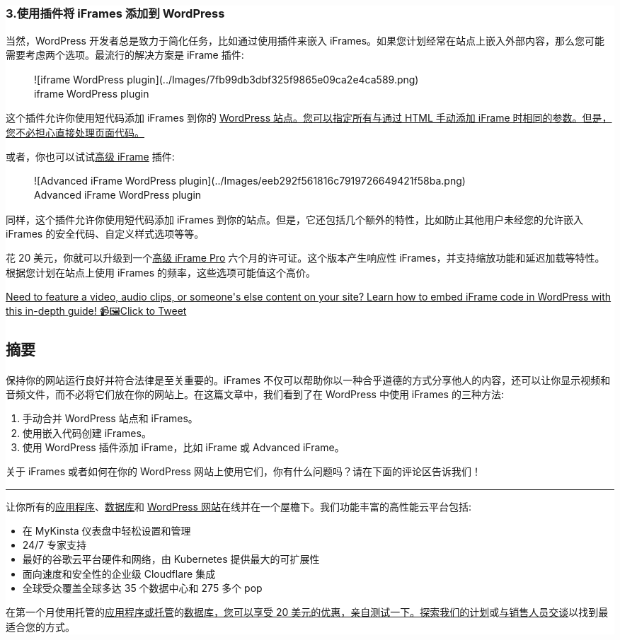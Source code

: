 ### 3.使用插件将 iFrames 添加到 WordPress

当然，WordPress 开发者总是致力于简化任务，比如通过使用插件来嵌入 iFrames。如果您计划经常在站点上嵌入外部内容，那么您可能需要考虑两个选项。最流行的解决方案是 iFrame 插件:

<figure id="attachment_53746" aria-describedby="caption-attachment-53746" style="width: 930px" class="wp-caption aligncenter">![iframe WordPress plugin](../Images/7fb99db3dbf325f9865e09ca2e4ca589.png)

<figcaption id="caption-attachment-53746" class="wp-caption-text">iframe WordPress plugin</figcaption>

</figure>

这个插件允许你使用短代码添加 iFrames 到你的 [WordPress 站点。您可以指定所有与通过 HTML 手动添加 iFrame 时相同的参数。但是，您不必担心直接处理页面代码。](https://kinsta.com/blog/wordpress-shortcodes/)

或者，你也可以试试[高级 iFrame](https://wordpress.org/plugins/advanced-iframe/) 插件:

<figure id="attachment_53747" aria-describedby="caption-attachment-53747" style="width: 941px" class="wp-caption aligncenter">![Advanced iFrame WordPress plugin](../Images/eeb292f561816c7919726649421f58ba.png)

<figcaption id="caption-attachment-53747" class="wp-caption-text">Advanced iFrame WordPress plugin</figcaption>

</figure>

同样，这个插件允许你使用短代码添加 iFrames 到你的站点。但是，它还包括几个额外的特性，比如防止其他用户未经您的允许嵌入 iFrames 的安全代码、自定义样式选项等等。

花 20 美元，你就可以升级到一个[高级 iFrame Pro](https://codecanyon.net/item/advanced-iframe-pro/5344999) 六个月的许可证。这个版本产生响应性 iFrames，并支持缩放功能和延迟加载等特性。根据您计划在站点上使用 iFrames 的频率，这些选项可能值这个高价。

[Need to feature a video, audio clips, or someone's else content on your site? Learn how to embed iFrame code in WordPress with this in-depth guide! 📹🖼️Click to Tweet](https://twitter.com/intent/tweet?url=https%3A%2F%2Fkinsta.com%2Fblog%2Fwordpress-iframe%2F&via=kinsta&text=Need+to+feature+a+video%2C+audio+clips%2C+or+someone%27s+else+content+on+your+site%3F+Learn+how+to+embed+iFrame+code+in+WordPress+with+this+in-depth+guide%21+%F0%9F%93%B9%F0%9F%96%BC%EF%B8%8F&hashtags=iframe%2Cwordpress)

## 摘要

保持你的网站运行良好并符合法律是至关重要的。iFrames 不仅可以帮助你以一种合乎道德的方式分享他人的内容，还可以让你显示视频和音频文件，而不必将它们放在你的网站上。在这篇文章中，我们看到了在 WordPress 中使用 iFrames 的三种方法:

1.  手动合并 WordPress 站点和 iFrames。
2.  使用嵌入代码创建 iFrames。
3.  使用 WordPress 插件添加 iFrame，比如 iFrame 或 Advanced iFrame。

关于 iFrames 或者如何在你的 WordPress 网站上使用它们，你有什么问题吗？请在下面的评论区告诉我们！

* * *

让你所有的[应用程序](https://kinsta.com/application-hosting/)、[数据库](https://kinsta.com/database-hosting/)和 [WordPress 网站](https://kinsta.com/wordpress-hosting/)在线并在一个屋檐下。我们功能丰富的高性能云平台包括:

*   在 MyKinsta 仪表盘中轻松设置和管理
*   24/7 专家支持
*   最好的谷歌云平台硬件和网络，由 Kubernetes 提供最大的可扩展性
*   面向速度和安全性的企业级 Cloudflare 集成
*   全球受众覆盖全球多达 35 个数据中心和 275 多个 pop

在第一个月使用托管的[应用程序或托管](https://kinsta.com/application-hosting/)的[数据库，您可以享受 20 美元的优惠，亲自测试一下。探索我们的](https://kinsta.com/database-hosting/)[计划](https://kinsta.com/plans/)或[与销售人员交谈](https://kinsta.com/contact-us/)以找到最适合您的方式。</kinsta-auto-toc>
